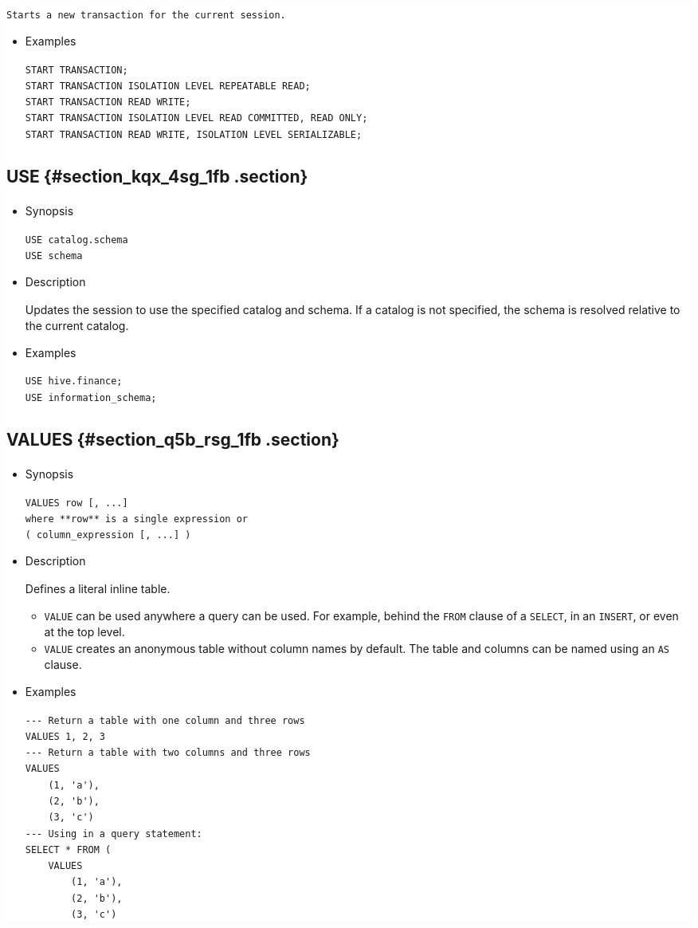     Starts a new transaction for the current session.

-   Examples

    ```
    START TRANSACTION;
    START TRANSACTION ISOLATION LEVEL REPEATABLE READ;
    START TRANSACTION READ WRITE;
    START TRANSACTION ISOLATION LEVEL READ COMMITTED, READ ONLY;
    START TRANSACTION READ WRITE, ISOLATION LEVEL SERIALIZABLE;
    ```


## USE {#section_kqx_4sg_1fb .section}

-   Synopsis

    ```
    USE catalog.schema
    USE schema
    ```

-   Description

    Updates the session to use the specified catalog and schema. If a catalog is not specified, the schema is resolved relative to the current catalog.

-   Examples

    ```
    USE hive.finance;
    USE information_schema;
    ```


## VALUES {#section_q5b_rsg_1fb .section}

-   Synopsis

    ```
    VALUES row [, ...]
    where **row** is a single expression or
    ( column_expression [, ...] )
    ```

-   Description

    Defines a literal inline table.

    -   `VALUE` can be used anywhere a query can be used. For example, behind the `FROM` clause of a `SELECT`, in an `INSERT`, or even at the top level.
    -   `VALUE` creates an anonymous table without column names by default. The table and columns can be named using an `AS` clause.
-   Examples

    ```
    --- Return a table with one column and three rows
    VALUES 1, 2, 3
    --- Return a table with two columns and three rows
    VALUES
        (1, 'a'),
        (2, 'b'),
        (3, 'c')
    --- Using in a query statement:
    SELECT * FROM (
        VALUES
            (1, 'a'),
            (2, 'b'),
            (3, 'c')